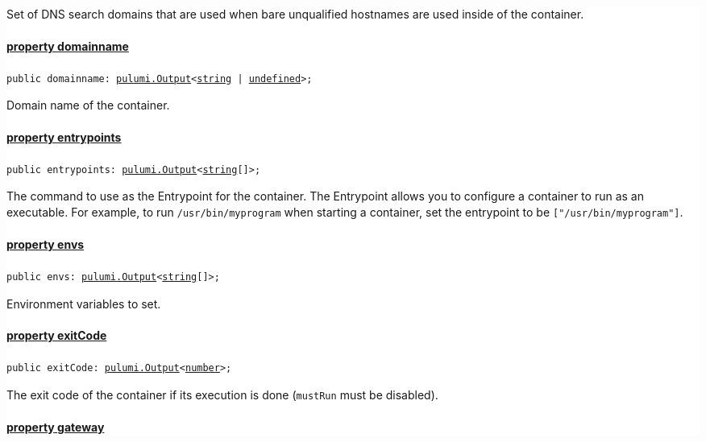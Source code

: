Set of DNS search domains that are used when bare unqualified hostnames are used inside of the container.

<h4 class="pdoc-member-header" id="Container-domainname">
<a class="pdoc-child-name" href="https://github.com/pulumi/pulumi-docker/blob/{{< param git_sha >}}/sdk/nodejs/container.ts#L110">property <b>domainname</b></a>
</h4>

<pre class="highlight"><code><span class='kd'>public </span>domainname: <a href='/docs/reference/pkg/nodejs/pulumi/pulumi/#Output'>pulumi.Output</a>&lt;<span class='kd'><a href='https://developer.mozilla.org/en-US/docs/Web/JavaScript/Reference/Global_Objects/String'>string</a></span> | <span class='kd'><a href='https://developer.mozilla.org/en-US/docs/Web/JavaScript/Reference/Global_Objects/undefined'>undefined</a></span>&gt;;</code></pre>

Domain name of the container.

<h4 class="pdoc-member-header" id="Container-entrypoints">
<a class="pdoc-child-name" href="https://github.com/pulumi/pulumi-docker/blob/{{< param git_sha >}}/sdk/nodejs/container.ts#L118">property <b>entrypoints</b></a>
</h4>

<pre class="highlight"><code><span class='kd'>public </span>entrypoints: <a href='/docs/reference/pkg/nodejs/pulumi/pulumi/#Output'>pulumi.Output</a>&lt;<span class='kd'><a href='https://developer.mozilla.org/en-US/docs/Web/JavaScript/Reference/Global_Objects/String'>string</a></span>[]&gt;;</code></pre>

The command to use as the
Entrypoint for the container. The Entrypoint allows you to configure a
container to run as an executable. For example, to run `/usr/bin/myprogram`
when starting a container, set the entrypoint to be
`["/usr/bin/myprogram"]`.

<h4 class="pdoc-member-header" id="Container-envs">
<a class="pdoc-child-name" href="https://github.com/pulumi/pulumi-docker/blob/{{< param git_sha >}}/sdk/nodejs/container.ts#L122">property <b>envs</b></a>
</h4>

<pre class="highlight"><code><span class='kd'>public </span>envs: <a href='/docs/reference/pkg/nodejs/pulumi/pulumi/#Output'>pulumi.Output</a>&lt;<span class='kd'><a href='https://developer.mozilla.org/en-US/docs/Web/JavaScript/Reference/Global_Objects/String'>string</a></span>[]&gt;;</code></pre>

Environment variables to set.

<h4 class="pdoc-member-header" id="Container-exitCode">
<a class="pdoc-child-name" href="https://github.com/pulumi/pulumi-docker/blob/{{< param git_sha >}}/sdk/nodejs/container.ts#L126">property <b>exitCode</b></a>
</h4>

<pre class="highlight"><code><span class='kd'>public </span>exitCode: <a href='/docs/reference/pkg/nodejs/pulumi/pulumi/#Output'>pulumi.Output</a>&lt;<span class='kd'><a href='https://developer.mozilla.org/en-US/docs/Web/JavaScript/Reference/Global_Objects/Number'>number</a></span>&gt;;</code></pre>

The exit code of the container if its execution is done (`mustRun` must be disabled).

<h4 class="pdoc-member-header" id="Container-gateway">
<a class="pdoc-child-name" href="https://github.com/pulumi/pulumi-docker/blob/{{< param git_sha >}}/sdk/nodejs/container.ts#L131">property <b>gateway</b></a>
</h4>
